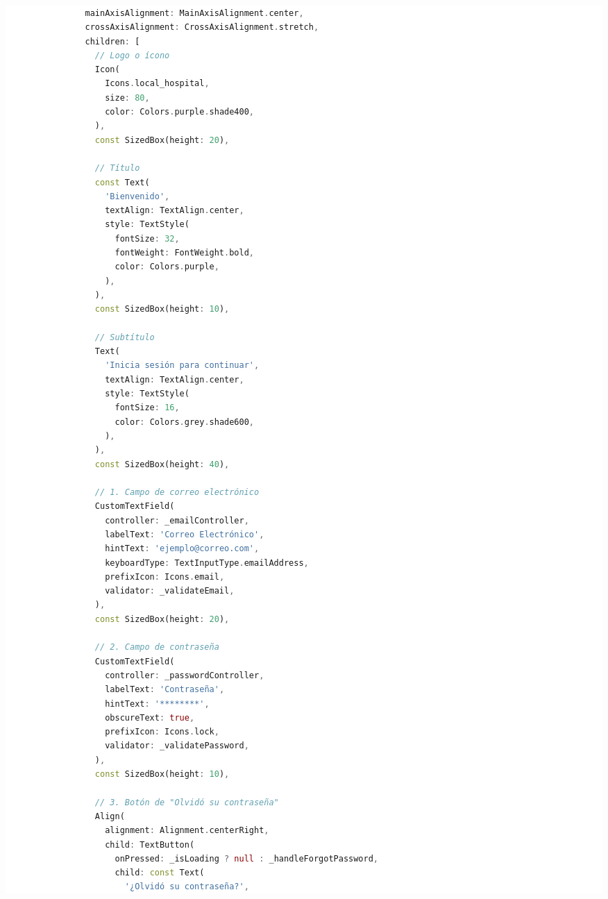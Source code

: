 ```dart
                mainAxisAlignment: MainAxisAlignment.center,
                crossAxisAlignment: CrossAxisAlignment.stretch,
                children: [
                  // Logo o ícono
                  Icon(
                    Icons.local_hospital,
                    size: 80,
                    color: Colors.purple.shade400,
                  ),
                  const SizedBox(height: 20),

                  // Título
                  const Text(
                    'Bienvenido',
                    textAlign: TextAlign.center,
                    style: TextStyle(
                      fontSize: 32,
                      fontWeight: FontWeight.bold,
                      color: Colors.purple,
                    ),
                  ),
                  const SizedBox(height: 10),

                  // Subtítulo
                  Text(
                    'Inicia sesión para continuar',
                    textAlign: TextAlign.center,
                    style: TextStyle(
                      fontSize: 16,
                      color: Colors.grey.shade600,
                    ),
                  ),
                  const SizedBox(height: 40),

                  // 1. Campo de correo electrónico
                  CustomTextField(
                    controller: _emailController,
                    labelText: 'Correo Electrónico',
                    hintText: 'ejemplo@correo.com',
                    keyboardType: TextInputType.emailAddress,
                    prefixIcon: Icons.email,
                    validator: _validateEmail,
                  ),
                  const SizedBox(height: 20),

                  // 2. Campo de contraseña
                  CustomTextField(
                    controller: _passwordController,
                    labelText: 'Contraseña',
                    hintText: '********',
                    obscureText: true,
                    prefixIcon: Icons.lock,
                    validator: _validatePassword,
                  ),
                  const SizedBox(height: 10),

                  // 3. Botón de "Olvidó su contraseña"
                  Align(
                    alignment: Alignment.centerRight,
                    child: TextButton(
                      onPressed: _isLoading ? null : _handleForgotPassword,
                      child: const Text(
                        '¿Olvidó su contraseña?',
```